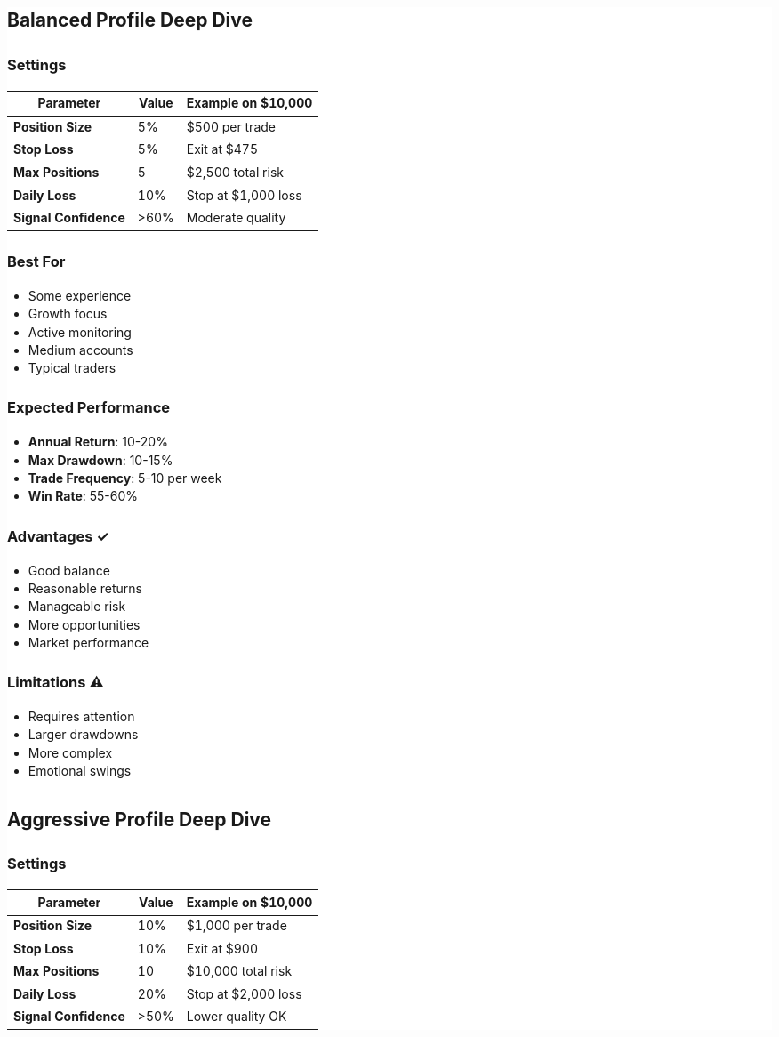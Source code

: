 ## Balanced Profile Deep Dive

### Settings

| Parameter | Value | Example on $10,000 |
|-----------|-------|---------------------|
| **Position Size** | 5% | $500 per trade |
| **Stop Loss** | 5% | Exit at $475 |
| **Max Positions** | 5 | $2,500 total risk |
| **Daily Loss** | 10% | Stop at $1,000 loss |
| **Signal Confidence** | >60% | Moderate quality |

### Best For
- Some experience
- Growth focus
- Active monitoring
- Medium accounts
- Typical traders

### Expected Performance
- **Annual Return**: 10-20%
- **Max Drawdown**: 10-15%
- **Trade Frequency**: 5-10 per week
- **Win Rate**: 55-60%

### Advantages ✓
- Good balance
- Reasonable returns
- Manageable risk
- More opportunities
- Market performance

### Limitations ⚠
- Requires attention
- Larger drawdowns
- More complex
- Emotional swings

## Aggressive Profile Deep Dive

### Settings

| Parameter | Value | Example on $10,000 |
|-----------|-------|---------------------|
| **Position Size** | 10% | $1,000 per trade |
| **Stop Loss** | 10% | Exit at $900 |
| **Max Positions** | 10 | $10,000 total risk |
| **Daily Loss** | 20% | Stop at $2,000 loss |
| **Signal Confidence** | >50% | Lower quality OK |
